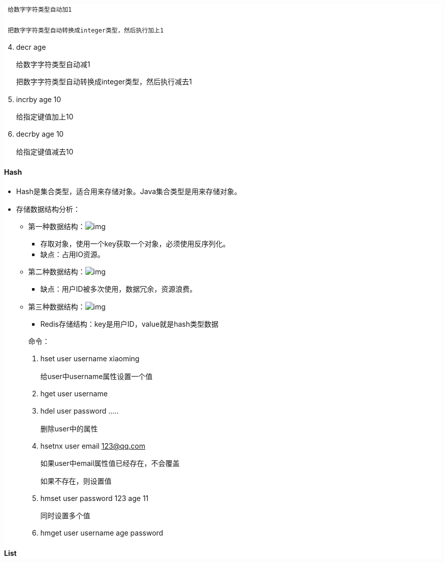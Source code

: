      给数字字符类型自动加1

     把数字字符类型自动转换成integer类型，然后执行加上1

  4. decr age

     给数字字符类型自动减1

     把数字字符类型自动转换成integer类型，然后执行减去1

  5. incrby age 10

     给指定键值加上10

  6. decrby age 10

     给指定键值减去10 

#### Hash

* Hash是集合类型，适合用来存储对象。Java集合类型是用来存储对象。

* 存储数据结构分析：

  * 第一种数据结构：![img](https://images2015.cnblogs.com/blog/943689/201608/943689-20160821171329948-915353502.jpg)

    * 存取对象，使用一个key获取一个对象，必须使用反序列化。
    * 缺点：占用IO资源。

  * 第二种数据结构：![img](https://images2015.cnblogs.com/blog/943689/201608/943689-20160821171336355-1070344829.jpg)

    * 缺点：用户ID被多次使用，数据冗余，资源浪费。

  * 第三种数据结构：![img](https://images2015.cnblogs.com/blog/943689/201608/943689-20160821171342308-705657594.jpg)
    * Redis存储结构：key是用户ID，value就是hash类型数据

    命令：

    1. hset user username xiaoming

       给user中username属性设置一个值

    2. hget user username

    3. hdel user password .....

       删除user中的属性

    4. hsetnx user email 123@qq.com

       如果user中email属性值已经存在，不会覆盖

       如果不存在，则设置值

    5. hmset user password 123 age 11

       同时设置多个值

    6. hmget user username age password

#### List
